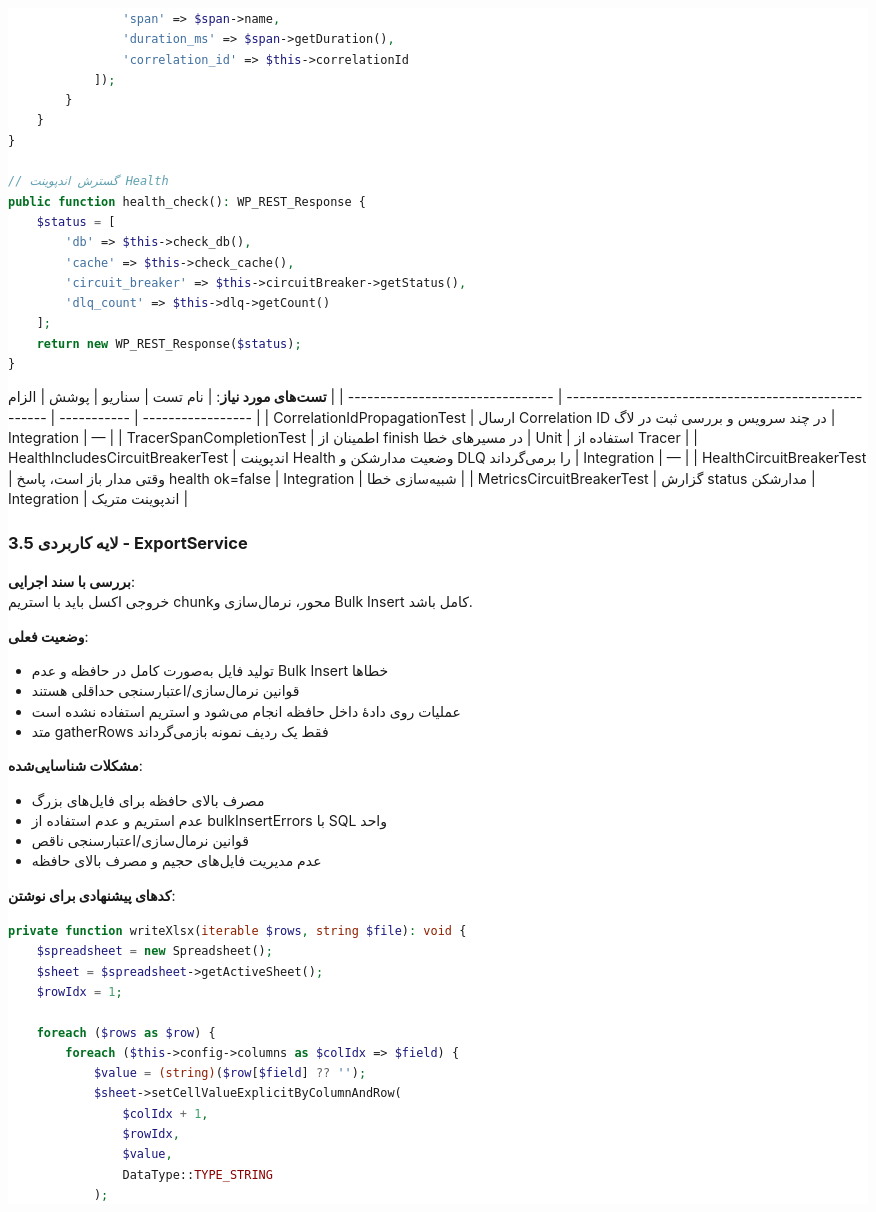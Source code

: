 ```php
                'span' => $span->name,
                'duration_ms' => $span->getDuration(),
                'correlation_id' => $this->correlationId
            ]);
        }
    }
}

// گسترش اندپوینت Health
public function health_check(): WP_REST_Response {
    $status = [
        'db' => $this->check_db(),
        'cache' => $this->check_cache(),
        'circuit_breaker' => $this->circuitBreaker->getStatus(),
        'dlq_count' => $this->dlq->getCount()
    ];
    return new WP_REST_Response($status);
}
```

**تست‌های مورد نیاز**:
| نام تست                          | سناریو                                               | پوشش        | الزام             |
| -------------------------------- | ---------------------------------------------------- | ----------- | ----------------- |
| CorrelationIdPropagationTest     | ارسال Correlation ID در چند سرویس و بررسی ثبت در لاگ | Integration | —                 |
| TracerSpanCompletionTest         | اطمینان از finish در مسیرهای خطا                     | Unit        | استفاده از Tracer |
| HealthIncludesCircuitBreakerTest | اندپوینت Health وضعیت مدارشکن و DLQ را برمی‌گرداند    | Integration | —                 |
| HealthCircuitBreakerTest         | وقتی مدار باز است، پاسخ health ok=false              | Integration | شبیه‌سازی خطا      |
| MetricsCircuitBreakerTest        | گزارش status مدارشکن                                 | Integration | اندپوینت متریک    |

### 3.5 لایه کاربردی - ExportService

**بررسی با سند اجرایی**:  
خروجی اکسل باید با استریم chunk‌محور، نرمال‌سازی و Bulk Insert کامل باشد.

**وضعیت فعلی**:  
- تولید فایل به‌صورت کامل در حافظه و عدم Bulk Insert خطاها
- قوانین نرمال‌سازی/اعتبارسنجی حداقلی هستند
- عملیات روی دادهٔ داخل حافظه انجام می‌شود و استریم استفاده نشده است
- متد gatherRows فقط یک ردیف نمونه بازمی‌گرداند

**مشکلات شناسایی‌شده**:
- مصرف بالای حافظه برای فایل‌های بزرگ
- عدم استریم و عدم استفاده از bulkInsertErrors با SQL واحد
- قوانین نرمال‌سازی/اعتبارسنجی ناقص
- عدم مدیریت فایل‌های حجیم و مصرف بالای حافظه

**کدهای پیشنهادی برای نوشتن**:
```php
private function writeXlsx(iterable $rows, string $file): void {
    $spreadsheet = new Spreadsheet();
    $sheet = $spreadsheet->getActiveSheet();
    $rowIdx = 1;
    
    foreach ($rows as $row) {
        foreach ($this->config->columns as $colIdx => $field) {
            $value = (string)($row[$field] ?? '');
            $sheet->setCellValueExplicitByColumnAndRow(
                $colIdx + 1,
                $rowIdx,
                $value,
                DataType::TYPE_STRING
            );
```
